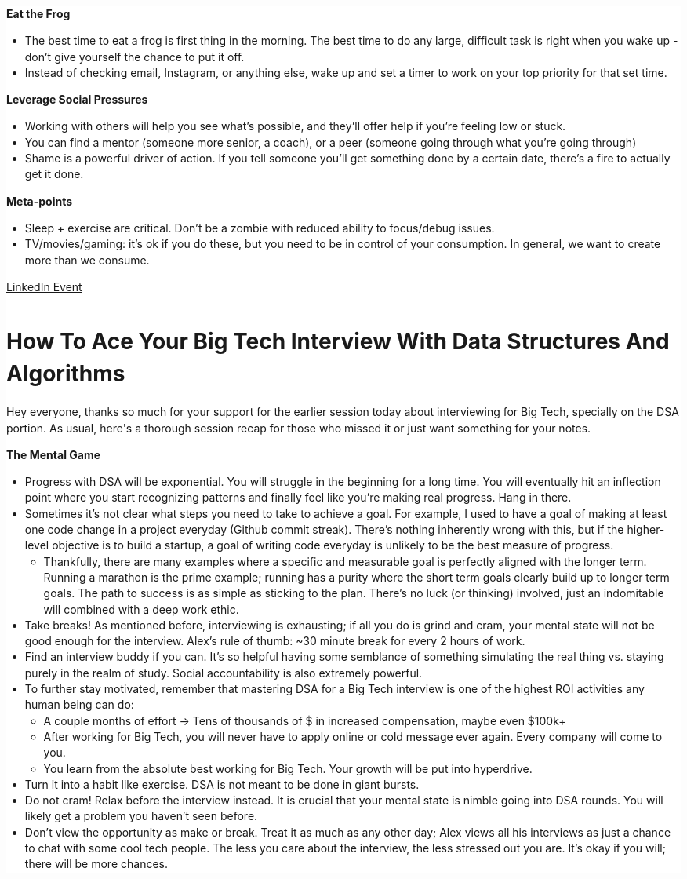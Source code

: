 **Eat the Frog**
* The best time to eat a frog is first thing in the morning. The best time to do any large, difficult task is right when you wake up - don’t give yourself the chance to put it off.
* Instead of checking email, Instagram, or anything else, wake up and set a timer to work on your top priority for that set time.

**Leverage Social Pressures**
* Working with others will help you see what’s possible, and they’ll offer help if you’re feeling low or stuck.
* You can find a mentor (someone more senior, a coach), or a peer (someone going through what you’re going through)
* Shame is a powerful driver of action. If you tell someone you’ll get something done by a certain date, there’s a fire to actually get it done.

**Meta-points**
* Sleep + exercise are critical. Don’t be a zombie with reduced ability to focus/debug issues.
* TV/movies/gaming: it’s ok if you do these, but you need to be in control of your consumption. In general, we want to create more than we consume.

[LinkedIn Event](https://www.linkedin.com/events/6807069050255106048/)

# How To Ace Your Big Tech Interview With Data Structures And Algorithms
Hey everyone, thanks so much for your support for the earlier session today about interviewing for Big Tech, specially on the DSA portion. As usual, here's a thorough session recap for those who missed it or just want something for your notes.

**The Mental Game**
* Progress with DSA will be exponential. You will struggle in the beginning for a long time. You will eventually hit an inflection point where you start recognizing patterns and finally feel like you’re making real progress. Hang in there.
* Sometimes it’s not clear what steps you need to take to achieve a goal. For example, I used to have a goal of making at least one code change in a project everyday (Github commit streak). There’s nothing inherently wrong with this, but if the higher-level objective is to build a startup, a goal of writing code everyday is unlikely to be the best measure of progress.
    * Thankfully, there are many examples where a specific and measurable goal is perfectly aligned with the longer term. Running a marathon is the prime example; running has a purity where the short term goals clearly build up to longer term goals. The path to success is as simple as sticking to the plan. There’s no luck (or thinking) involved, just an indomitable will combined with a deep work ethic.
* Take breaks! As mentioned before, interviewing is exhausting; if all you do is grind and cram, your mental state will not be good enough for the interview. Alex’s rule of thumb: ~30 minute break for every 2 hours of work.
* Find an interview buddy if you can. It’s so helpful having some semblance of something simulating the real thing vs. staying purely in the realm of study. Social accountability is also extremely powerful.
* To further stay motivated, remember that mastering DSA for a Big Tech interview is one of the highest ROI activities any human being can do:
    * A couple months of effort -> Tens of thousands of $ in increased compensation, maybe even $100k+
    * After working for Big Tech, you will never have to apply online or cold message ever again. Every company will come to you.
    * You learn from the absolute best working for Big Tech. Your growth will be put into hyperdrive.
* Turn it into a habit like exercise. DSA is not meant to be done in giant bursts.
* Do not cram! Relax before the interview instead. It is crucial that your mental state is nimble going into DSA rounds. You will likely get a problem you haven’t seen before.
* Don’t view the opportunity as make or break. Treat it as much as any other day; Alex views all his interviews as just a chance to chat with some cool tech people. The less you care about the interview, the less stressed out you are. It’s okay if you will; there will be more chances.
